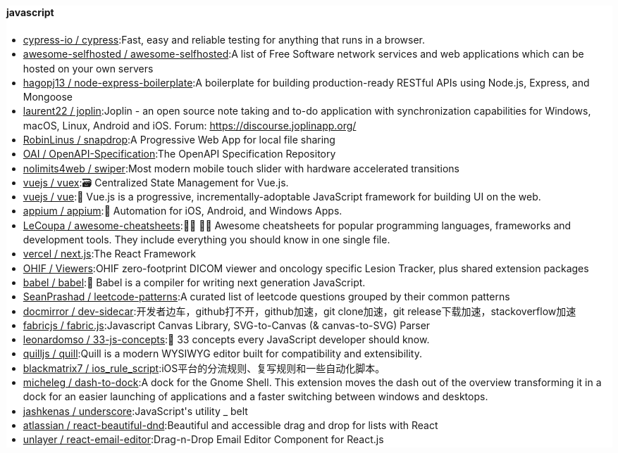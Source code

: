 #### javascript
* [cypress-io / cypress](https://github.com/cypress-io/cypress):Fast, easy and reliable testing for anything that runs in a browser.
* [awesome-selfhosted / awesome-selfhosted](https://github.com/awesome-selfhosted/awesome-selfhosted):A list of Free Software network services and web applications which can be hosted on your own servers
* [hagopj13 / node-express-boilerplate](https://github.com/hagopj13/node-express-boilerplate):A boilerplate for building production-ready RESTful APIs using Node.js, Express, and Mongoose
* [laurent22 / joplin](https://github.com/laurent22/joplin):Joplin - an open source note taking and to-do application with synchronization capabilities for Windows, macOS, Linux, Android and iOS. Forum: https://discourse.joplinapp.org/
* [RobinLinus / snapdrop](https://github.com/RobinLinus/snapdrop):A Progressive Web App for local file sharing
* [OAI / OpenAPI-Specification](https://github.com/OAI/OpenAPI-Specification):The OpenAPI Specification Repository
* [nolimits4web / swiper](https://github.com/nolimits4web/swiper):Most modern mobile touch slider with hardware accelerated transitions
* [vuejs / vuex](https://github.com/vuejs/vuex):🗃️
Centralized State Management for Vue.js.
* [vuejs / vue](https://github.com/vuejs/vue):🖖
Vue.js is a progressive, incrementally-adoptable JavaScript framework for building UI on the web.
* [appium / appium](https://github.com/appium/appium):📱
Automation for iOS, Android, and Windows Apps.
* [LeCoupa / awesome-cheatsheets](https://github.com/LeCoupa/awesome-cheatsheets):👩‍💻
👨‍💻
Awesome cheatsheets for popular programming languages, frameworks and development tools. They include everything you should know in one single file.
* [vercel / next.js](https://github.com/vercel/next.js):The React Framework
* [OHIF / Viewers](https://github.com/OHIF/Viewers):OHIF zero-footprint DICOM viewer and oncology specific Lesion Tracker, plus shared extension packages
* [babel / babel](https://github.com/babel/babel):🐠
Babel is a compiler for writing next generation JavaScript.
* [SeanPrashad / leetcode-patterns](https://github.com/SeanPrashad/leetcode-patterns):A curated list of leetcode questions grouped by their common patterns
* [docmirror / dev-sidecar](https://github.com/docmirror/dev-sidecar):开发者边车，github打不开，github加速，git clone加速，git release下载加速，stackoverflow加速
* [fabricjs / fabric.js](https://github.com/fabricjs/fabric.js):Javascript Canvas Library, SVG-to-Canvas (& canvas-to-SVG) Parser
* [leonardomso / 33-js-concepts](https://github.com/leonardomso/33-js-concepts):📜
33 concepts every JavaScript developer should know.
* [quilljs / quill](https://github.com/quilljs/quill):Quill is a modern WYSIWYG editor built for compatibility and extensibility.
* [blackmatrix7 / ios_rule_script](https://github.com/blackmatrix7/ios_rule_script):iOS平台的分流规则、复写规则和一些自动化脚本。
* [micheleg / dash-to-dock](https://github.com/micheleg/dash-to-dock):A dock for the Gnome Shell. This extension moves the dash out of the overview transforming it in a dock for an easier launching of applications and a faster switching between windows and desktops.
* [jashkenas / underscore](https://github.com/jashkenas/underscore):JavaScript's utility _ belt
* [atlassian / react-beautiful-dnd](https://github.com/atlassian/react-beautiful-dnd):Beautiful and accessible drag and drop for lists with React
* [unlayer / react-email-editor](https://github.com/unlayer/react-email-editor):Drag-n-Drop Email Editor Component for React.js
